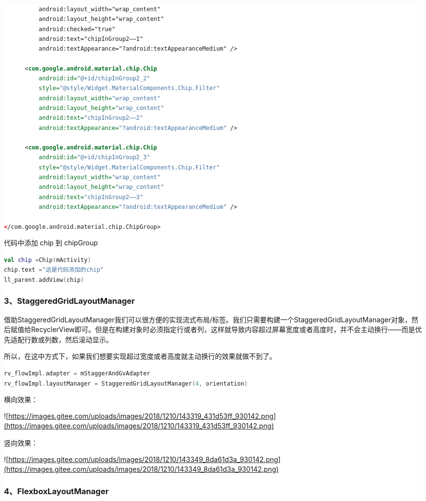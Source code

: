 ```xml
          android:layout_width="wrap_content"
          android:layout_height="wrap_content"
          android:checked="true"
          android:text="chipInGroup2——1"
          android:textAppearance="?android:textAppearanceMedium" />

      <com.google.android.material.chip.Chip
          android:id="@+id/chipInGroup2_2"
          style="@style/Widget.MaterialComponents.Chip.Filter"
          android:layout_width="wrap_content"
          android:layout_height="wrap_content"
          android:text="chipInGroup2——2"
          android:textAppearance="?android:textAppearanceMedium" />

      <com.google.android.material.chip.Chip
          android:id="@+id/chipInGroup2_3"
          style="@style/Widget.MaterialComponents.Chip.Filter"
          android:layout_width="wrap_content"
          android:layout_height="wrap_content"
          android:text="chipInGroup2——3"
          android:textAppearance="?android:textAppearanceMedium" />

</com.google.android.material.chip.ChipGroup>
```

代码中添加 chip 到 chipGroup

```kotlin
val chip =Chip(mActivity)
chip.text ="这是代码添加的chip"
ll_parent.addView(chip)
```

### 3、StaggeredGridLayoutManager

借助StaggeredGridLayoutManager我们可以很方便的实现流式布局/标签。我们只需要构建一个StaggeredGridLayoutManager对象，然后赋值给RecyclerView即可。但是在构建对象时必须指定行或者列，这样就导致内容超过屏幕宽度或者高度时，并不会主动换行——而是优先适配行数或列数，然后滚动显示。


所以，在这中方式下，如果我们想要实现超过宽度或者高度就主动换行的效果就做不到了。

```kotlin
rv_flowImpl.adapter = mStaggerAndGvAdapter
rv_flowImpl.layoutManager = StaggeredGridLayoutManager(4, orientation)        
```

横向效果：

![https://images.gitee.com/uploads/images/2018/1210/143319_431d53ff_930142.png](https://images.gitee.com/uploads/images/2018/1210/143319_431d53ff_930142.png)

竖向效果：

![https://images.gitee.com/uploads/images/2018/1210/143349_8da61d3a_930142.png](https://images.gitee.com/uploads/images/2018/1210/143349_8da61d3a_930142.png)

### 4、FlexboxLayoutManager
